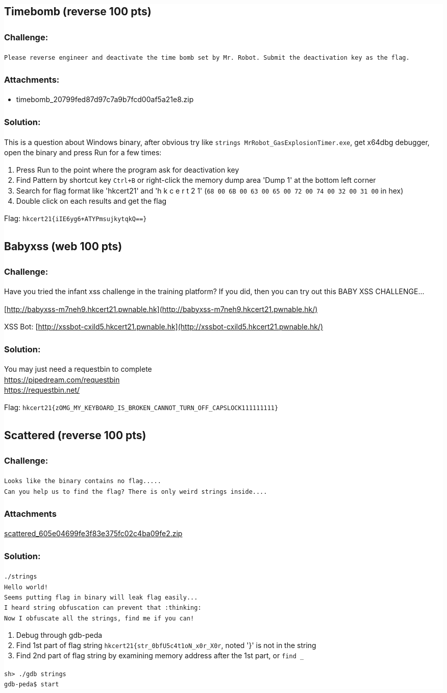 ## Timebomb (reverse 100 pts)  
### Challenge:  
```
Please reverse engineer and deactivate the time bomb set by Mr. Robot. Submit the deactivation key as the flag.  
```
### Attachments:
- timebomb_20799fed87d97c7a9b7fcd00af5a21e8.zip
  
### Solution:  
This is a question about Windows binary, after obvious try like `strings MrRobot_GasExplosionTimer.exe`, get x64dbg debugger, open the binary and press Run for a few times:
1. Press Run to the point where the program ask for deactivation key
2. Find Pattern by shortcut key `Ctrl+B` or right-click the memory dump area 'Dump 1' at the bottom left corner
3. Search for flag format like 'hkcert21' and 'h k c e r t 2 1' (`68 00 6B 00 63 00 65 00 72 00 74 00 32 00 31 00` in hex)
4. Double click on each results and get the flag
 
Flag: `hkcert21{iIE6yg6+ATYPmsujkytqkQ==}`  
  
## Babyxss (web 100 pts)  
### Challenge:  
Have you tried the infant xss challenge in the training platform? If you did, then you can try out this BABY XSS CHALLENGE...

[http://babyxss-m7neh9.hkcert21.pwnable.hk](http://babyxss-m7neh9.hkcert21.pwnable.hk/)

XSS Bot: [http://xssbot-cxild5.hkcert21.pwnable.hk](http://xssbot-cxild5.hkcert21.pwnable.hk/)
### Solution:  
You may just need a requestbin to complete  
https://pipedream.com/requestbin   
https://requestbin.net/   
  
Flag: `hkcert21{zOMG_MY_KEYBOARD_IS_BROKEN_CANNOT_TURN_OFF_CAPSLOCK111111111}`  
  
## Scattered (reverse 100 pts)  
### Challenge:  
```
Looks like the binary contains no flag.....  
Can you help us to find the flag? There is only weird strings inside....  
```
### Attachments
[scattered_605e04699fe3f83e375fc02c4ba09fe2.zip](https://github.com/6cyril/ctf-writeups/blob/master/HKCERT%20CTF%202021/files/scattered_605e04699fe3f83e375fc02c4ba09fe2.zip)     
### Solution:  
```
./strings
Hello world!
Seems putting flag in binary will leak flag easily...
I heard string obfuscation can prevent that :thinking:
Now I obfuscate all the strings, find me if you can!
```
1. Debug through gdb-peda
2. Find 1st part of flag string `hkcert21{str_0bfU5c4t1oN_x0r_X0r`, noted '}' is not in the string
3. Find 2nd part of flag string by examining memory address after the 1st part, or `find _`
```
sh> ./gdb strings
gdb-peda$ start
```